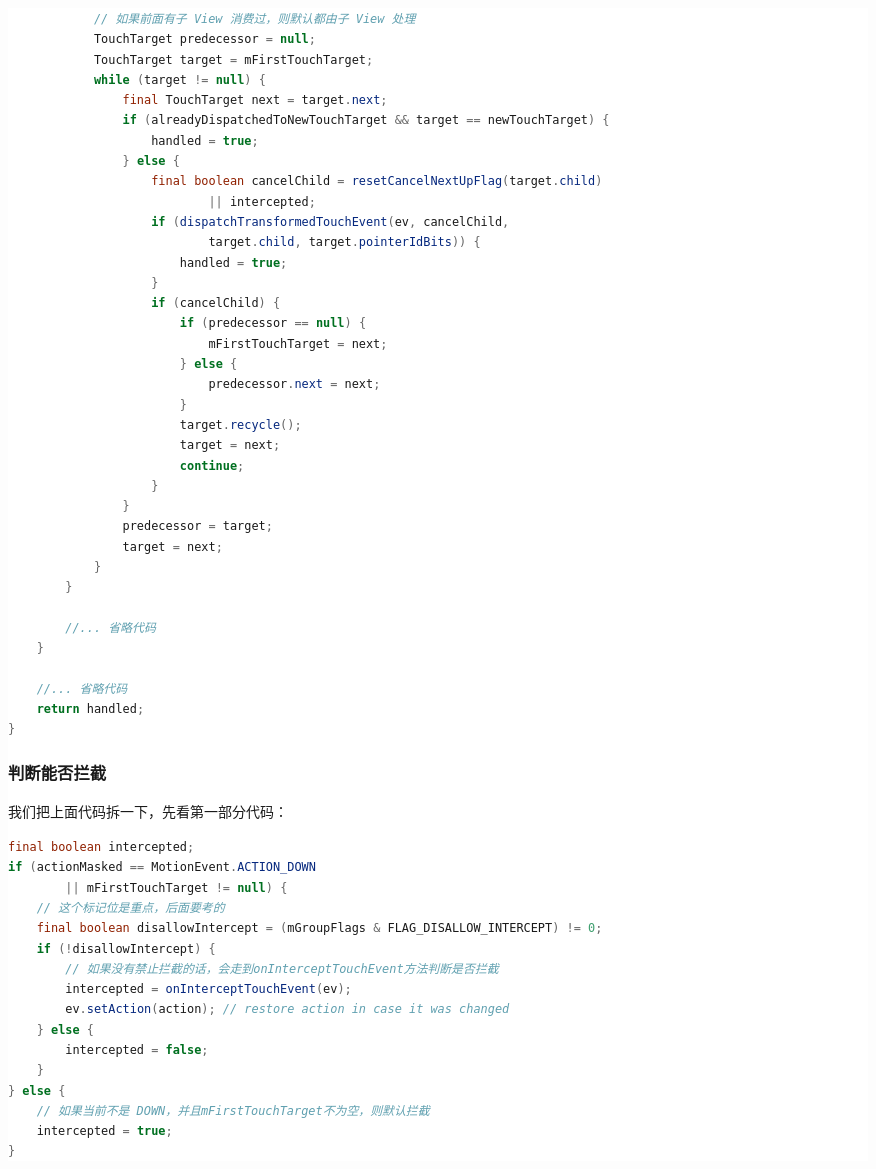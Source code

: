 ```java
            // 如果前面有子 View 消费过，则默认都由子 View 处理
            TouchTarget predecessor = null;
            TouchTarget target = mFirstTouchTarget;
            while (target != null) {
                final TouchTarget next = target.next;
                if (alreadyDispatchedToNewTouchTarget && target == newTouchTarget) {
                    handled = true;
                } else {
                    final boolean cancelChild = resetCancelNextUpFlag(target.child)
                            || intercepted;
                    if (dispatchTransformedTouchEvent(ev, cancelChild,
                            target.child, target.pointerIdBits)) {
                        handled = true;
                    }
                    if (cancelChild) {
                        if (predecessor == null) {
                            mFirstTouchTarget = next;
                        } else {
                            predecessor.next = next;
                        }
                        target.recycle();
                        target = next;
                        continue;
                    }
                }
                predecessor = target;
                target = next;
            }
        }

        //... 省略代码
    }

    //... 省略代码
    return handled;
}
```



### 判断能否拦截

我们把上面代码拆一下，先看第一部分代码：

```java
final boolean intercepted;
if (actionMasked == MotionEvent.ACTION_DOWN
        || mFirstTouchTarget != null) {
    // 这个标记位是重点，后面要考的
    final boolean disallowIntercept = (mGroupFlags & FLAG_DISALLOW_INTERCEPT) != 0;
    if (!disallowIntercept) {
        // 如果没有禁止拦截的话，会走到onInterceptTouchEvent方法判断是否拦截
        intercepted = onInterceptTouchEvent(ev);
        ev.setAction(action); // restore action in case it was changed
    } else {
        intercepted = false;
    }
} else {
    // 如果当前不是 DOWN，并且mFirstTouchTarget不为空，则默认拦截
    intercepted = true;
}
```
